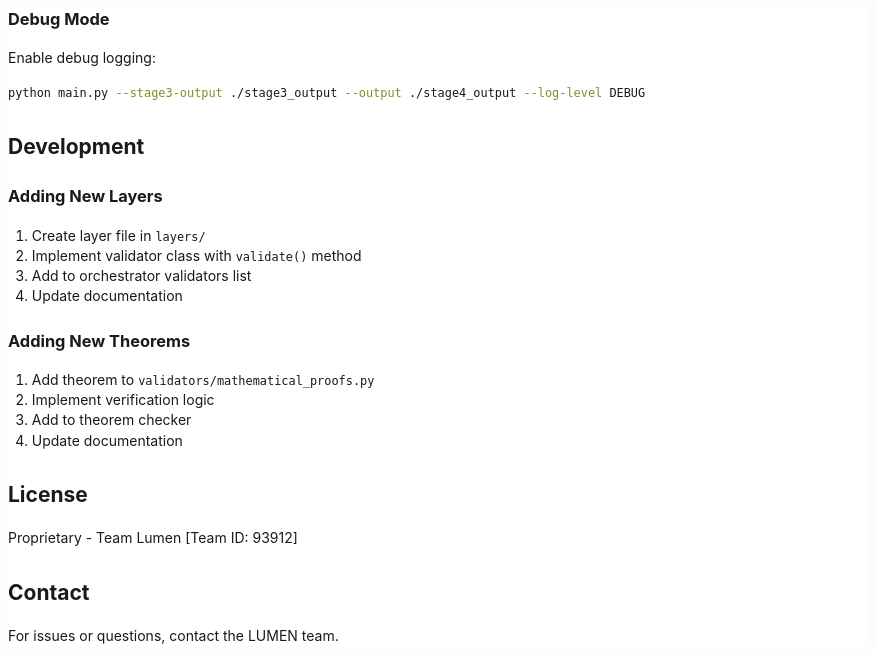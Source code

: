 ### Debug Mode

Enable debug logging:

```bash
python main.py --stage3-output ./stage3_output --output ./stage4_output --log-level DEBUG
```

## Development

### Adding New Layers

1. Create layer file in `layers/`
2. Implement validator class with `validate()` method
3. Add to orchestrator validators list
4. Update documentation

### Adding New Theorems

1. Add theorem to `validators/mathematical_proofs.py`
2. Implement verification logic
3. Add to theorem checker
4. Update documentation

## License

Proprietary - Team Lumen [Team ID: 93912]

## Contact

For issues or questions, contact the LUMEN team.
